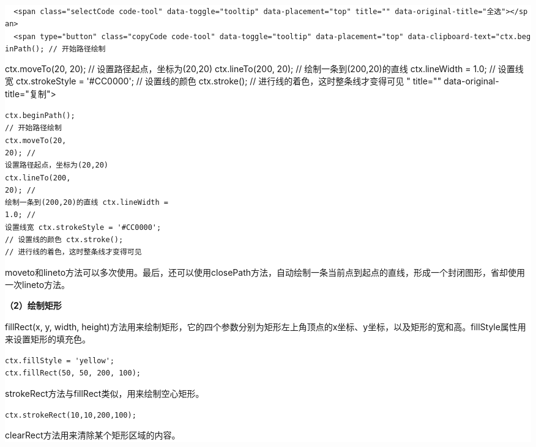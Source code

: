       <span class="selectCode code-tool" data-toggle="tooltip" data-placement="top" title="" data-original-title="全选"></span>
      <span type="button" class="copyCode code-tool" data-toggle="tooltip" data-placement="top" data-clipboard-text="ctx.beginPath(); // 开始路径绘制
ctx.moveTo(20, 20); // 设置路径起点，坐标为(20,20)
ctx.lineTo(200, 20); // 绘制一条到(200,20)的直线
ctx.lineWidth = 1.0; // 设置线宽
ctx.strokeStyle = '#CC0000'; // 设置线的颜色
ctx.stroke(); // 进行线的着色，这时整条线才变得可见
" title="" data-original-title="复制"></span>
      <span type="button" class="saveToNote code-tool" data-toggle="tooltip" data-placement="top" title="" data-original-title="放进笔记"></span>
      </div>
      </div><pre class="hljs lsl"><code>ctx.beginPath(); <span class="hljs-comment">// 开始路径绘制</span>
ctx.moveTo(<span class="hljs-number">20</span>, <span class="hljs-number">20</span>); <span class="hljs-comment">// 设置路径起点，坐标为(20,20)</span>
ctx.lineTo(<span class="hljs-number">200</span>, <span class="hljs-number">20</span>); <span class="hljs-comment">// 绘制一条到(200,20)的直线</span>
ctx.lineWidth = <span class="hljs-number">1.0</span>; <span class="hljs-comment">// 设置线宽</span>
ctx.strokeStyle = '#CC0000'; <span class="hljs-comment">// 设置线的颜色</span>
ctx.stroke(); <span class="hljs-comment">// 进行线的着色，这时整条线才变得可见</span>
</code></pre>
<p>moveto和lineto方法可以多次使用。最后，还可以使用closePath方法，自动绘制一条当前点到起点的直线，形成一个封闭图形，省却使用一次lineto方法。</p>
<p><strong>（2）绘制矩形</strong></p>
<p>fillRect(x, y, width, height)方法用来绘制矩形，它的四个参数分别为矩形左上角顶点的x坐标、y坐标，以及矩形的宽和高。fillStyle属性用来设置矩形的填充色。</p>
<div class="widget-codetool" style="display:none;">
      <div class="widget-codetool--inner">
      <span class="selectCode code-tool" data-toggle="tooltip" data-placement="top" title="" data-original-title="全选"></span>
      <span type="button" class="copyCode code-tool" data-toggle="tooltip" data-placement="top" data-clipboard-text="ctx.fillStyle = 'yellow';
ctx.fillRect(50, 50, 200, 100); 
" title="" data-original-title="复制"></span>
      <span type="button" class="saveToNote code-tool" data-toggle="tooltip" data-placement="top" title="" data-original-title="放进笔记"></span>
      </div>
      </div><pre class="hljs lsl"><code>ctx.fillStyle = 'yellow';
ctx.fillRect(<span class="hljs-number">50</span>, <span class="hljs-number">50</span>, <span class="hljs-number">200</span>, <span class="hljs-number">100</span>); 
</code></pre>
<p>strokeRect方法与fillRect类似，用来绘制空心矩形。</p>
<div class="widget-codetool" style="display:none;">
      <div class="widget-codetool--inner">
      <span class="selectCode code-tool" data-toggle="tooltip" data-placement="top" title="" data-original-title="全选"></span>
      <span type="button" class="copyCode code-tool" data-toggle="tooltip" data-placement="top" data-clipboard-text="ctx.strokeRect(10,10,200,100); 
" title="" data-original-title="复制"></span>
      <span type="button" class="saveToNote code-tool" data-toggle="tooltip" data-placement="top" title="" data-original-title="放进笔记"></span>
      </div>
      </div><pre class="hljs lsl"><code>ctx.strokeRect(<span class="hljs-number">10</span>,<span class="hljs-number">10</span>,<span class="hljs-number">200</span>,<span class="hljs-number">100</span>); 
</code></pre>
<p>clearRect方法用来清除某个矩形区域的内容。</p>
<div class="widget-codetool" style="display:none;">
      <div class="widget-codetool--inner">
      <span class="selectCode code-tool" data-toggle="tooltip" data-placement="top" title="" data-original-title="全选"></span>
      <span type="button" class="copyCode code-tool" data-toggle="tooltip" data-placement="top" data-clipboard-text="ctx.clearRect(100,50,50,50); 
" title="" data-original-title="复制"></span>
